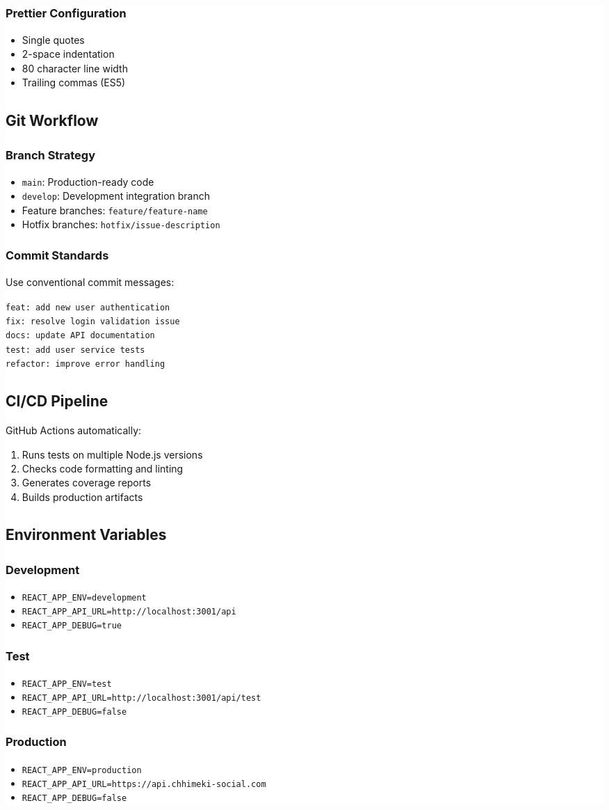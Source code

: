 ### Prettier Configuration
- Single quotes
- 2-space indentation
- 80 character line width
- Trailing commas (ES5)

## Git Workflow

### Branch Strategy
- `main`: Production-ready code
- `develop`: Development integration branch
- Feature branches: `feature/feature-name`
- Hotfix branches: `hotfix/issue-description`

### Commit Standards
Use conventional commit messages:
```
feat: add new user authentication
fix: resolve login validation issue
docs: update API documentation
test: add user service tests
refactor: improve error handling
```

## CI/CD Pipeline

GitHub Actions automatically:
1. Runs tests on multiple Node.js versions
2. Checks code formatting and linting
3. Generates coverage reports
4. Builds production artifacts

## Environment Variables

### Development
- `REACT_APP_ENV=development`
- `REACT_APP_API_URL=http://localhost:3001/api`
- `REACT_APP_DEBUG=true`

### Test
- `REACT_APP_ENV=test`
- `REACT_APP_API_URL=http://localhost:3001/api/test`
- `REACT_APP_DEBUG=false`

### Production
- `REACT_APP_ENV=production`
- `REACT_APP_API_URL=https://api.chhimeki-social.com`
- `REACT_APP_DEBUG=false`
